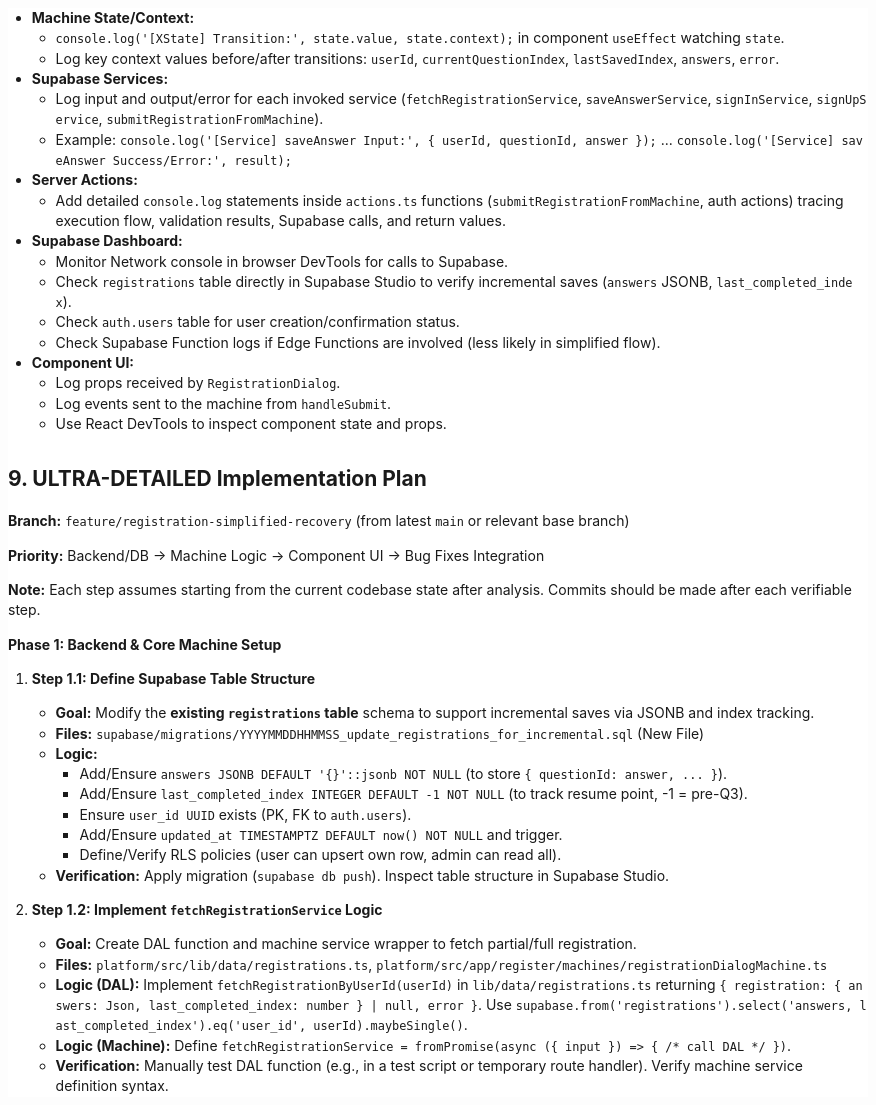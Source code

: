 *   **Machine State/Context:**
    *   `console.log('[XState] Transition:', state.value, state.context);` in component `useEffect` watching `state`.
    *   Log key context values before/after transitions: `userId`, `currentQuestionIndex`, `lastSavedIndex`, `answers`, `error`.
*   **Supabase Services:**
    *   Log input and output/error for each invoked service (`fetchRegistrationService`, `saveAnswerService`, `signInService`, `signUpService`, `submitRegistrationFromMachine`).
    *   Example: `console.log('[Service] saveAnswer Input:', { userId, questionId, answer });` ... `console.log('[Service] saveAnswer Success/Error:', result);`
*   **Server Actions:**
    *   Add detailed `console.log` statements inside `actions.ts` functions (`submitRegistrationFromMachine`, auth actions) tracing execution flow, validation results, Supabase calls, and return values.
*   **Supabase Dashboard:**
    *   Monitor Network console in browser DevTools for calls to Supabase.
    *   Check `registrations` table directly in Supabase Studio to verify incremental saves (`answers` JSONB, `last_completed_index`).
    *   Check `auth.users` table for user creation/confirmation status.
    *   Check Supabase Function logs if Edge Functions are involved (less likely in simplified flow).
*   **Component UI:**
    *   Log props received by `RegistrationDialog`.
    *   Log events sent to the machine from `handleSubmit`.
    *   Use React DevTools to inspect component state and props.

## 9. ULTRA-DETAILED Implementation Plan

**Branch:** `feature/registration-simplified-recovery` (from latest `main` or relevant base branch)

**Priority:** Backend/DB -> Machine Logic -> Component UI -> Bug Fixes Integration

**Note:** Each step assumes starting from the current codebase state after analysis. Commits should be made after each verifiable step.

**Phase 1: Backend & Core Machine Setup**

1.  **Step 1.1: Define Supabase Table Structure**
    *   **Goal:** Modify the **existing `registrations` table** schema to support incremental saves via JSONB and index tracking.
    *   **Files:** `supabase/migrations/YYYYMMDDHHMMSS_update_registrations_for_incremental.sql` (New File)
    *   **Logic:**
        *   Add/Ensure `answers JSONB DEFAULT '{}'::jsonb NOT NULL` (to store `{ questionId: answer, ... }`).
        *   Add/Ensure `last_completed_index INTEGER DEFAULT -1 NOT NULL` (to track resume point, -1 = pre-Q3).
        *   Ensure `user_id UUID` exists (PK, FK to `auth.users`).
        *   Add/Ensure `updated_at TIMESTAMPTZ DEFAULT now() NOT NULL` and trigger.
        *   Define/Verify RLS policies (user can upsert own row, admin can read all).
    *   **Verification:** Apply migration (`supabase db push`). Inspect table structure in Supabase Studio.

2.  **Step 1.2: Implement `fetchRegistrationService` Logic**
    *   **Goal:** Create DAL function and machine service wrapper to fetch partial/full registration.
    *   **Files:** `platform/src/lib/data/registrations.ts`, `platform/src/app/register/machines/registrationDialogMachine.ts`
    *   **Logic (DAL):** Implement `fetchRegistrationByUserId(userId)` in `lib/data/registrations.ts` returning `{ registration: { answers: Json, last_completed_index: number } | null, error }`. Use `supabase.from('registrations').select('answers, last_completed_index').eq('user_id', userId).maybeSingle()`.
    *   **Logic (Machine):** Define `fetchRegistrationService = fromPromise(async ({ input }) => { /* call DAL */ })`.
    *   **Verification:** Manually test DAL function (e.g., in a test script or temporary route handler). Verify machine service definition syntax.
